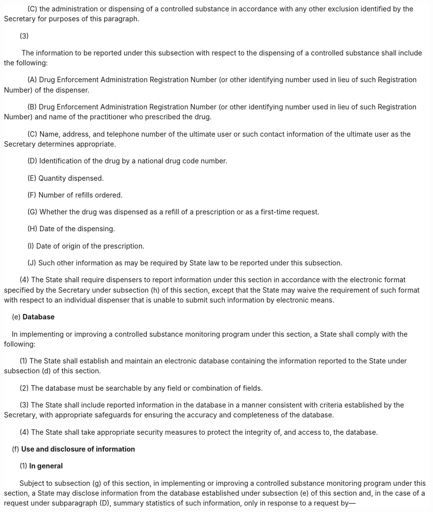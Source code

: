             (C) the administration or dispensing of a controlled substance in accordance with any other exclusion identified by the Secretary for purposes of this paragraph.

        (3)

         The information to be reported under this subsection with respect to the dispensing of a controlled substance shall include the following:

            (A) Drug Enforcement Administration Registration Number (or other identifying number used in lieu of such Registration Number) of the dispenser.

            (B) Drug Enforcement Administration Registration Number (or other identifying number used in lieu of such Registration Number) and name of the practitioner who prescribed the drug.

            (C) Name, address, and telephone number of the ultimate user or such contact information of the ultimate user as the Secretary determines appropriate.

            (D) Identification of the drug by a national drug code number.

            (E) Quantity dispensed.

            (F) Number of refills ordered.

            (G) Whether the drug was dispensed as a refill of a prescription or as a first-time request.

            (H) Date of the dispensing.

            (I) Date of origin of the prescription.

            (J) Such other information as may be required by State law to be reported under this subsection.

        (4) The State shall require dispensers to report information under this section in accordance with the electronic format specified by the Secretary under subsection (h) of this section, except that the State may waive the requirement of such format with respect to an individual dispenser that is unable to submit such information by electronic means.

    (e) __Database__ 

    In implementing or improving a controlled substance monitoring program under this section, a State shall comply with the following:

        (1) The State shall establish and maintain an electronic database containing the information reported to the State under subsection (d) of this section.

        (2) The database must be searchable by any field or combination of fields.

        (3) The State shall include reported information in the database in a manner consistent with criteria established by the Secretary, with appropriate safeguards for ensuring the accuracy and completeness of the database.

        (4) The State shall take appropriate security measures to protect the integrity of, and access to, the database.

    (f) __Use and disclosure of information__ 

        (1) __In general__ 

        Subject to subsection (g) of this section, in implementing or improving a controlled substance monitoring program under this section, a State may disclose information from the database established under subsection (e) of this section and, in the case of a request under subparagraph (D), summary statistics of such information, only in response to a request by—
